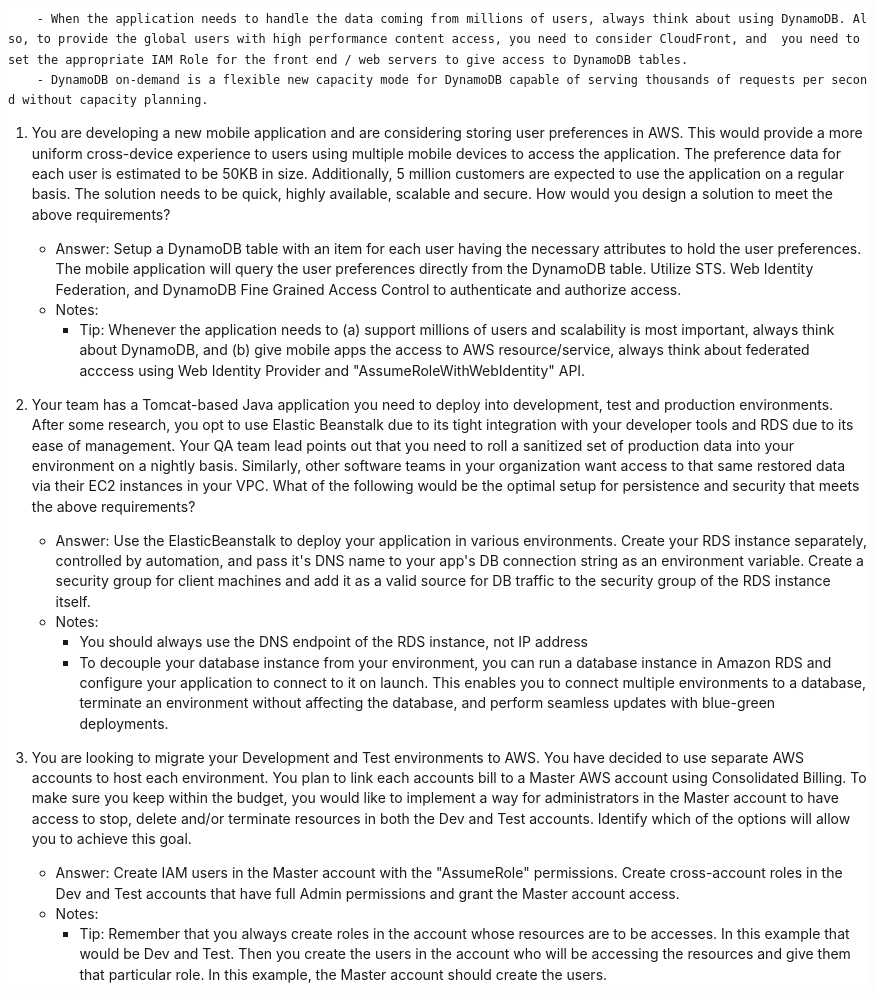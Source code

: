         - When the application needs to handle the data coming from millions of users, always think about using DynamoDB. Also, to provide the global users with high performance content access, you need to consider CloudFront, and  you need to set the appropriate IAM Role for the front end / web servers to give access to DynamoDB tables.
        - DynamoDB on-demand is a flexible new capacity mode for DynamoDB capable of serving thousands of requests per second without capacity planning.

1. You are developing a new mobile application and are considering storing user preferences in AWS. This would provide a more uniform cross-device experience to users using multiple mobile devices to access the application. The preference data for each user is estimated to be 50KB in size. Additionally, 5 million customers are expected to use the application on a regular basis. The solution needs to be quick, highly available, scalable and secure. How would you design a solution to meet the above requirements?
    - Answer:  Setup a DynamoDB table with an item for each user having the necessary attributes to hold the user preferences. The mobile application will query the user preferences directly from the DynamoDB table. Utilize STS. Web Identity Federation, and DynamoDB Fine Grained Access Control to authenticate and authorize access.
    - Notes:
        - Tip: Whenever the application needs to (a) support millions of users and scalability is most important, always think about DynamoDB, and (b) give mobile apps the access to AWS resource/service, always think about federated acccess using Web Identity Provider and "AssumeRoleWithWebIdentity" API.

1. Your team has a Tomcat-based Java application you need to deploy into development, test and production environments. After some research, you opt to use Elastic Beanstalk due to its tight integration with your developer tools and RDS due to its ease of management. Your QA team lead points out that you need to roll a sanitized set of production data into your environment on a nightly basis. Similarly, other software teams in your organization want access to that same restored data via their EC2 instances in your VPC. What of the following would be the optimal setup for persistence and security that meets the above requirements?
    - Answer: Use the ElasticBeanstalk to deploy your application in various environments. Create your RDS instance separately, controlled by automation, and pass it's DNS name to your app's DB connection string as an environment variable. Create a security group for client machines and add it as a valid source for DB traffic to the security group of the RDS instance itself.
    - Notes:
        - You should always use the DNS endpoint of the RDS instance, not IP address
        - To decouple your database instance from your environment, you can run a database instance in Amazon RDS and configure your application to connect to it on launch. This enables you to connect multiple environments to a database, terminate an environment without affecting the database, and perform seamless updates with blue-green deployments.

1. You are looking to migrate your Development and Test environments to AWS. You have decided to use separate AWS accounts to host each environment. You plan to link each accounts bill to a Master AWS account using Consolidated Billing. To make sure you keep within the budget, you would like to implement a way for administrators in the Master account to have access to stop, delete and/or terminate resources in both the Dev and Test accounts. Identify which of the options will allow you to achieve this goal.
    - Answer:  Create IAM users in the Master account with the "AssumeRole" permissions. Create cross-account roles in the Dev and Test accounts that have full Admin permissions and grant the Master account access.
    - Notes:
        - Tip: Remember that you always create roles in the account whose resources are to be accesses. In this example that would be Dev and Test. Then you create the users in the account who will be accessing the resources and give them that particular role. In this example, the Master account should create the users.
